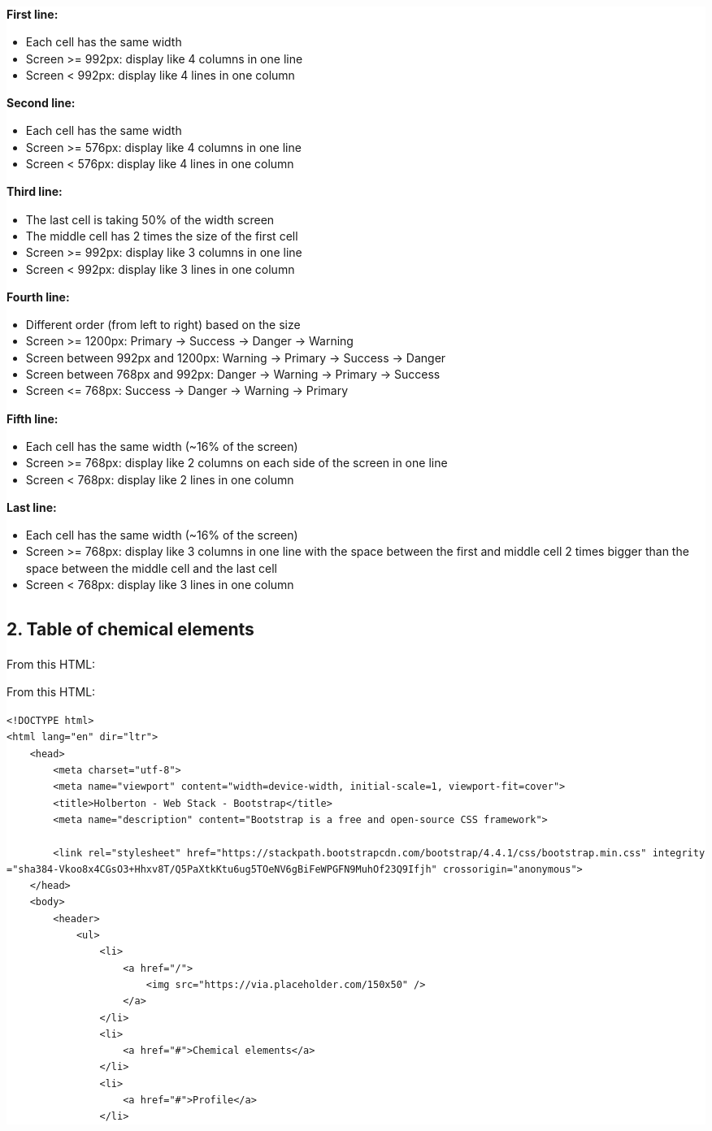 **First line:**
  + Each cell has the same width
  + Screen &gt;= 992px: display like 4 columns in one line
  + Screen &lt; 992px: display like 4 lines in one column

**Second line:**
  + Each cell has the same width
  + Screen &gt;= 576px: display like 4 columns in one line
  + Screen &lt; 576px: display like 4 lines in one column

**Third line:**
  + The last cell is taking 50% of the width screen
  + The middle cell has 2 times the size of the first cell
  + Screen &gt;= 992px: display like 3 columns in one line
  + Screen &lt; 992px: display like 3 lines in one column

**Fourth line:**
  + Different order (from left to right) based on the size
  + Screen &gt;= 1200px: Primary -&gt; Success -&gt; Danger -&gt; Warning
  + Screen between 992px and 1200px: Warning -&gt; Primary -&gt; Success -&gt; Danger
  + Screen between 768px and 992px: Danger -&gt; Warning -&gt; Primary -&gt; Success
  + Screen &lt;= 768px: Success -&gt; Danger -&gt; Warning -&gt; Primary

**Fifth line:**
  + Each cell has the same width (~16% of the screen)
  + Screen &gt;= 768px: display like 2 columns on each side of the screen in one line
  + Screen &lt; 768px: display like 2 lines in one column

**Last line:**
  + Each cell has the same width (~16% of the screen)
  + Screen &gt;= 768px: display like 3 columns in one line with the space between the first and middle cell 2 times bigger than the space between the middle cell and the last cell
  + Screen &lt; 768px: display like 3 lines in one column


## 2. Table of chemical elements
From this HTML:

From this HTML:

```
<!DOCTYPE html>
<html lang="en" dir="ltr">
    <head>
        <meta charset="utf-8">
        <meta name="viewport" content="width=device-width, initial-scale=1, viewport-fit=cover">
        <title>Holberton - Web Stack - Bootstrap</title>
        <meta name="description" content="Bootstrap is a free and open-source CSS framework">

        <link rel="stylesheet" href="https://stackpath.bootstrapcdn.com/bootstrap/4.4.1/css/bootstrap.min.css" integrity="sha384-Vkoo8x4CGsO3+Hhxv8T/Q5PaXtkKtu6ug5TOeNV6gBiFeWPGFN9MuhOf23Q9Ifjh" crossorigin="anonymous">
    </head>
    <body>
        <header>
            <ul>
                <li>
                    <a href="/">
                        <img src="https://via.placeholder.com/150x50" />
                    </a>
                </li>
                <li>
                    <a href="#">Chemical elements</a>
                </li>
                <li>
                    <a href="#">Profile</a>
                </li>
```